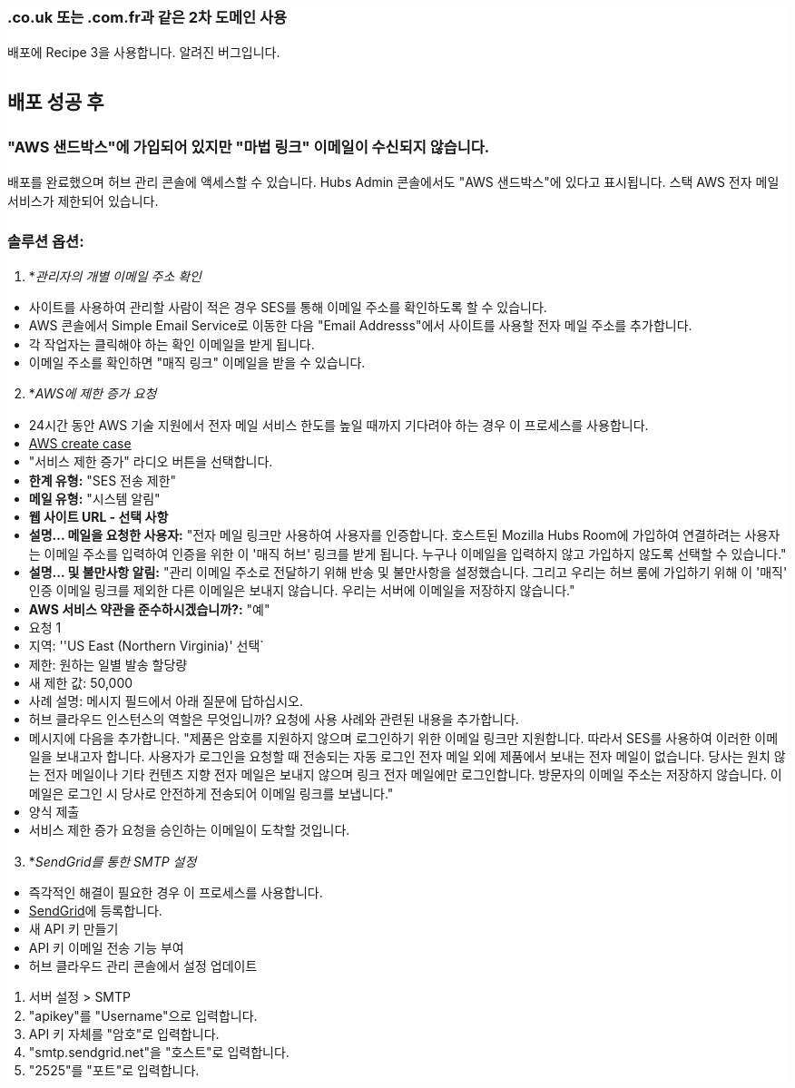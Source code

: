 ### .co.uk 또는 .com.fr과 같은 2차 도메인 사용

배포에 Recipe 3을 사용합니다. 알려진 버그입니다.

## 배포 성공 후

### "AWS 샌드박스"에 가입되어 있지만 "마법 링크" 이메일이 수신되지 않습니다.

배포를 완료했으며 허브 관리 콘솔에 액세스할 수 있습니다. Hubs Admin 콘솔에서도 "AWS 샌드박스"에 있다고 표시됩니다. 스택 AWS 전자 메일 서비스가 제한되어 있습니다.

### 솔루션 옵션:

1. **관리자의 개별 이메일 주소 확인*

- 사이트를 사용하여 관리할 사람이 적은 경우 SES를 통해 이메일 주소를 확인하도록 할 수 있습니다.
- AWS 콘솔에서 Simple Email Service로 이동한 다음 "Email Addresss"에서 사이트를 사용할 전자 메일 주소를 추가합니다.
- 각 작업자는 클릭해야 하는 확인 이메일을 받게 됩니다.
- 이메일 주소를 확인하면 "매직 링크" 이메일을 받을 수 있습니다.

2. **AWS에 제한 증가 요청*

- 24시간 동안 AWS 기술 지원에서 전자 메일 서비스 한도를 높일 때까지 기다려야 하는 경우 이 프로세스를 사용합니다.
- [AWS create case](https://console.aws.amazon.com/support/home?#/사례/만들기?이슈유형=기술)
- "서비스 제한 증가" 라디오 버튼을 선택합니다.
- **한계 유형:** "SES 전송 제한"
- **메일 유형:** "시스템 알림"
- **웹 사이트 URL - 선택 사항**
- **설명... 메일을 요청한 사용자:** "전자 메일 링크만 사용하여 사용자를 인증합니다. 호스트된 Mozilla Hubs Room에 가입하여 연결하려는 사용자는 이메일 주소를 입력하여 인증을 위한 이 '매직 허브' 링크를 받게 됩니다. 누구나 이메일을 입력하지 않고 가입하지 않도록 선택할 수 있습니다."
- **설명... 및 불만사항 알림:** "관리 이메일 주소로 전달하기 위해 반송 및 불만사항을 설정했습니다. 그리고 우리는 허브 룸에 가입하기 위해 이 '매직' 인증 이메일 링크를 제외한 다른 이메일은 보내지 않습니다. 우리는 서버에 이메일을 저장하지 않습니다."
- **AWS 서비스 약관을 준수하시겠습니까?:** "예"
- 요청 1
- 지역: ''US East (Northern Virginia)' 선택`
- 제한: 원하는 일별 발송 할당량
- 새 제한 값: 50,000
- 사례 설명: 메시지 필드에서 아래 질문에 답하십시오.
- 허브 클라우드 인스턴스의 역할은 무엇입니까? 요청에 사용 사례와 관련된 내용을 추가합니다.
- 메시지에 다음을 추가합니다. "제품은 암호를 지원하지 않으며 로그인하기 위한 이메일 링크만 지원합니다. 따라서 SES를 사용하여 이러한 이메일을 보내고자 합니다. 사용자가 로그인을 요청할 때 전송되는 자동 로그인 전자 메일 외에 제품에서 보내는 전자 메일이 없습니다. 당사는 원치 않는 전자 메일이나 기타 컨텐츠 지향 전자 메일은 보내지 않으며 링크 전자 메일에만 로그인합니다. 방문자의 이메일 주소는 저장하지 않습니다. 이메일은 로그인 시 당사로 안전하게 전송되어 이메일 링크를 보냅니다."
- 양식 제출
- 서비스 제한 증가 요청을 승인하는 이메일이 도착할 것입니다.

3. **SendGrid를 통한 SMTP 설정*
- 즉각적인 해결이 필요한 경우 이 프로세스를 사용합니다.
- [SendGrid](https://sendgrid.com/)에 등록합니다.
- 새 API 키 만들기
- API 키 이메일 전송 기능 부여
- 허브 클라우드 관리 콘솔에서 설정 업데이트
1. 서버 설정 > SMTP
2. "apikey"를 "Username"으로 입력합니다.
3. API 키 자체를 "암호"로 입력합니다.
4. "smtp.sendgrid.net"을 "호스트"로 입력합니다.
5. "2525"를 "포트"로 입력합니다.
